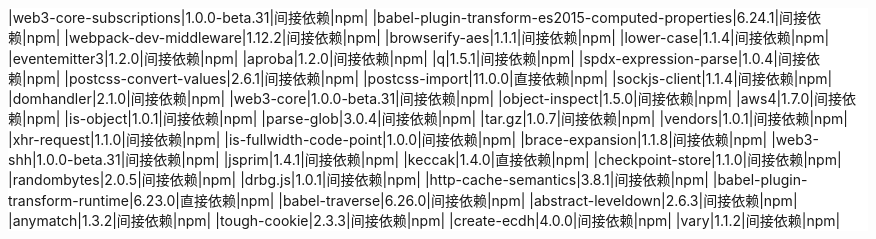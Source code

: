 |web3-core-subscriptions|1.0.0-beta.31|间接依赖|npm|
|babel-plugin-transform-es2015-computed-properties|6.24.1|间接依赖|npm|
|webpack-dev-middleware|1.12.2|间接依赖|npm|
|browserify-aes|1.1.1|间接依赖|npm|
|lower-case|1.1.4|间接依赖|npm|
|eventemitter3|1.2.0|间接依赖|npm|
|aproba|1.2.0|间接依赖|npm|
|q|1.5.1|间接依赖|npm|
|spdx-expression-parse|1.0.4|间接依赖|npm|
|postcss-convert-values|2.6.1|间接依赖|npm|
|postcss-import|11.0.0|直接依赖|npm|
|sockjs-client|1.1.4|间接依赖|npm|
|domhandler|2.1.0|间接依赖|npm|
|web3-core|1.0.0-beta.31|间接依赖|npm|
|object-inspect|1.5.0|间接依赖|npm|
|aws4|1.7.0|间接依赖|npm|
|is-object|1.0.1|间接依赖|npm|
|parse-glob|3.0.4|间接依赖|npm|
|tar.gz|1.0.7|间接依赖|npm|
|vendors|1.0.1|间接依赖|npm|
|xhr-request|1.1.0|间接依赖|npm|
|is-fullwidth-code-point|1.0.0|间接依赖|npm|
|brace-expansion|1.1.8|间接依赖|npm|
|web3-shh|1.0.0-beta.31|间接依赖|npm|
|jsprim|1.4.1|间接依赖|npm|
|keccak|1.4.0|直接依赖|npm|
|checkpoint-store|1.1.0|间接依赖|npm|
|randombytes|2.0.5|间接依赖|npm|
|drbg.js|1.0.1|间接依赖|npm|
|http-cache-semantics|3.8.1|间接依赖|npm|
|babel-plugin-transform-runtime|6.23.0|直接依赖|npm|
|babel-traverse|6.26.0|间接依赖|npm|
|abstract-leveldown|2.6.3|间接依赖|npm|
|anymatch|1.3.2|间接依赖|npm|
|tough-cookie|2.3.3|间接依赖|npm|
|create-ecdh|4.0.0|间接依赖|npm|
|vary|1.1.2|间接依赖|npm|